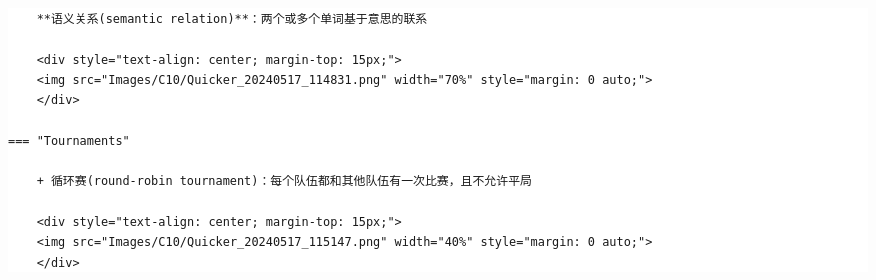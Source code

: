 		**语义关系(semantic relation)**：两个或多个单词基于意思的联系

		<div style="text-align: center; margin-top: 15px;">
		<img src="Images/C10/Quicker_20240517_114831.png" width="70%" style="margin: 0 auto;">
		</div>

	=== "Tournaments"

		+ 循环赛(round-robin tournament)：每个队伍都和其他队伍有一次比赛，且不允许平局

		<div style="text-align: center; margin-top: 15px;">
		<img src="Images/C10/Quicker_20240517_115147.png" width="40%" style="margin: 0 auto;">
		</div>
